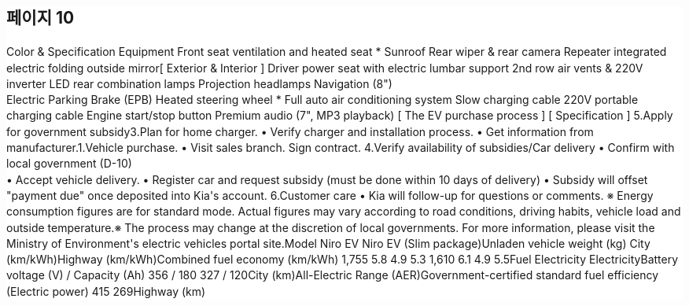 ## 페이지 10

Color & Specification Equipment
Front seat ventilation and heated seat * Sunroof
Rear wiper & rear camera
 Repeater integrated electric folding 
outside mirror[ Exterior & Interior ]
Driver power seat with electric lumbar 
support
2nd row air vents & 220V inverter
LED rear combination lamps
 Projection headlamps
Navigation (8")       
Electric Parking Brake (EPB)
 Heated steering wheel * 
 Full auto air conditioning system
Slow charging cable
 220V portable charging cable
Engine start/stop button
Premium audio (7", MP3 playback)
[ The EV purchase process ] [ Specification ]
5.Apply for government 
subsidy3.Plan for home charger. 
• Verify charger and installation process.
• Get information from manufacturer.1.Vehicle purchase.
• Visit sales branch. Sign contract.
4.Verify availability of 
subsidies/Car delivery
• Confirm with local government (D-10)  
• Accept vehicle delivery.
• Register car and request subsidy 
(must be done within 10 days of delivery)
• Subsidy will offset "payment due" once 
deposited into Kia's account.
6.Customer care
• Kia will follow-up for questions or 
comments.
※ Energy consumption figures are for standard mode.  Actual figures may vary according 
to road conditions, driving habits, vehicle load and outside temperature.※ The process may change at the discretion of local governments. For more 
information, please visit the Ministry of Environment's electric vehicles portal site.Model
Niro EV
Niro EV 
(Slim package)Unladen 
vehicle 
weight
(kg) City
(km/kWh)Highway 
(km/kWh)Combined fuel 
economy
(km/kWh)
1,755 5.8 4.9 5.3
1,610 6.1 4.9 5.5Fuel
Electricity
ElectricityBattery voltage  (V) 
/ Capacity  (Ah)
356 / 180
327 / 120City
(km)All-Electric Range (AER)Government-certified standard fuel 
efficiency (Electric power)
415
269Highway 
(km)